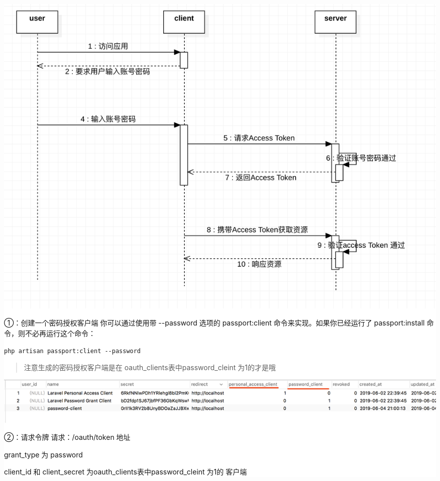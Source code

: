 ![](assets/markdown-img-paste-20190604212518668.png)

①：创建一个密码授权客户端
你可以通过使用带 --password 选项的 passport:client 命令来实现。如果你已经运行了 passport:install 命令，则不必再运行这个命令：

```
php artisan passport:client --password
```
>注意生成的密码授权客户端是在 oauth_clients表中password_cleint 为1的才是哦

![](assets/markdown-img-paste-20190604213526346.png)


②：请求令牌
请求：/oauth/token  地址

grant_type 为 password

client_id 和 client_secret 为oauth_clients表中password_cleint 为1的 客户端
